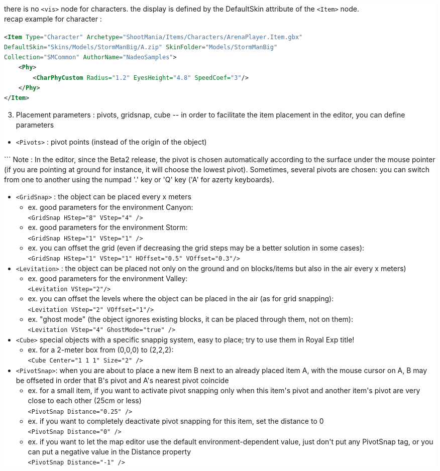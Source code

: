 there is no `<vis>` node for characters. the display is defined by the DefaultSkin attribute of the `<Item>` node.  
recap example for character :

```xml
<Item Type="Character" Archetype="ShootMania/Items/Characters/ArenaPlayer.Item.gbx" 
DefaultSkin="Skins/Models/StormManBig/A.zip" SkinFolder="Models/StormManBig" 
Collection="SMCommon" AuthorName="NadeoSamples">
	<Phy>
		<CharPhyCustom Radius="1.2" EyesHeight="4.8" SpeedCoef="3"/>
	</Phy>
</Item>
```

3. Placement parameters : pivots, gridsnap, cube
--
in order to facilitate the item placement in the editor, you can define parameters

- `<Pivots>` : pivot points (instead of the origin of the object)

	```xml
<Pivots>
	<Pivot Pos="0 0 0"/>
	<Pivot Pos="0 0 -1.5"/>
	<Pivot Pos="0 0 1.5"/>
</Pivots>
```
Note : In the editor, since the Beta2 release, the pivot is chosen automatically according to the surface under the mouse pointer (if you are pointing at ground for instance, it will choose the lowest pivot).  
Sometimes, several pivots are chosen: you can switch from one to another using the numpad '.' key or 'Q' key ('A' for azerty keyboards).  

- `<GridSnap>` : the object can be placed every x meters  
	- ex. good parameters for the environment Canyon:  
		`<GridSnap HStep="8" VStep="4" />`  
	- ex. good parameters for the environment Storm:  
		`<GridSnap HStep="1" VStep="1" />`  
	- ex. you can offset the grid (even if decreasing the grid steps may be a better solution in some cases):  
		`<GridSnap HStep="1" VStep="1" HOffset="0.5" VOffset="0.3"/>`
- `<Levitation>` : the object can be placed not only on the ground and on blocks/items but also in the air every x meters)  
	- ex. good parameters for the environment Valley:  
		`<Levitation VStep="2"/>`  
	- ex. you can offset the levels where the object can be placed in the air (as for grid snapping):  
		`<Levitation VStep="2" VOffset="1"/>`  
	- ex. "ghost mode" (the object ignores existing blocks, it can be placed through them, not on them):  
		`<Levitation VStep="4" GhostMode="true" />`  
- `<Cube>` special objects with a specific snappig system, easy to place; try to use them in Royal Exp title!  
	- ex. for a 2-meter box from (0,0,0) to (2,2,2):  
		`<Cube Center="1 1 1" Size="2" />`
- `<PivotSnap>`: when you are about to place a new item B next to an already placed item A, with the mouse cursor on A, B may be offseted in order that B's pivot and A's nearest pivot coincide  
	- ex. for a small item, if you want to activate pivot snapping only when this item's pivot and another item's pivot are very close to each other (25cm or less)  
		`<PivotSnap Distance="0.25" />`  
	- ex. if you want to completely deactivate pivot snapping for this item, set the distance to 0  
		`<PivotSnap Distance="0" />`
	- ex. if you want to let the map editor use the default environment-dependent value, just don't put any PivotSnap tag, or you can put a negative value in the Distance property  
		`<PivotSnap Distance="-1" />`
```